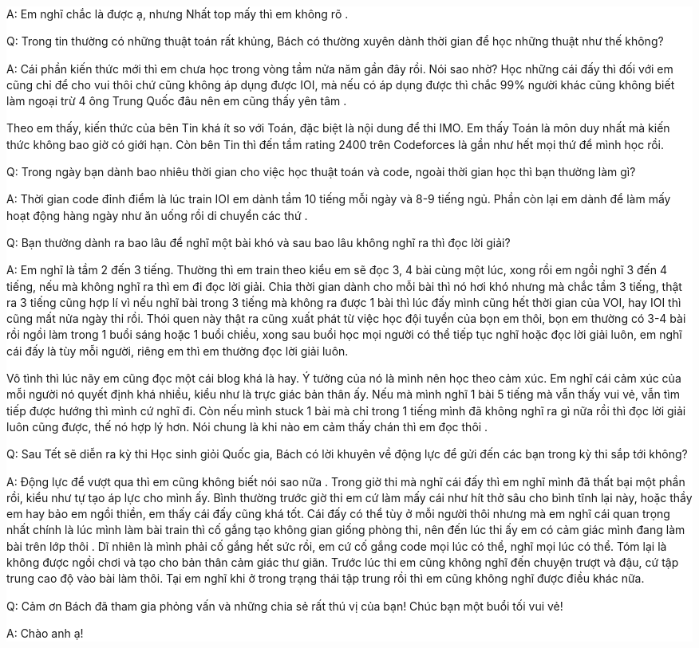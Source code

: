 A: Em nghĩ chắc là được ạ, nhưng Nhất top mấy thì em không rõ .

Q: Trong tin thường có những thuật toán rất khủng, Bách có thường xuyên dành thời gian để học những thuật như thế không?

A: Cái phần kiến thức mới thì em chưa học trong vòng tầm nửa năm gần đây rồi. Nói sao nhờ? Học những cái đấy thì đối với em cũng chỉ để cho vui thôi chứ cũng không áp dụng được IOI, mà nếu có áp dụng được thì chắc 99% người khác cũng không biết làm ngoại trừ 4 ông Trung Quốc đâu nên em cũng thấy yên tâm .

Theo em thấy, kiến thức của bên Tin khá ít so với Toán, đặc biệt là nội dung để thi IMO. Em thấy Toán là môn duy nhất mà kiến thức không bao giờ có giới hạn. Còn bên Tin thì đến tầm rating 2400 trên Codeforces là gần như hết mọi thứ để mình học rồi.

Q: Trong ngày bạn dành bao nhiêu thời gian cho việc học thuật toán và code, ngoài thời gian học thì bạn thường làm gì?

A: Thời gian code đỉnh điểm là lúc train IOI em dành tầm 10 tiếng mỗi ngày và 8-9 tiếng ngủ. Phần còn lại em dành để làm mấy hoạt động hàng ngày như ăn uống rồi di chuyển các thứ .

Q: Bạn thường dành ra bao lâu để nghĩ một bài khó và sau bao lâu không nghĩ ra thì đọc lời giải?

A: Em nghĩ là tầm 2 đến 3 tiếng. Thường thì em train theo kiểu em sẽ đọc 3, 4 bài cùng một lúc, xong rồi em ngồi nghĩ 3 đến 4 tiếng, nếu mà không nghĩ ra thì em đi đọc lời giải. Chia thời gian dành cho mỗi bài thì nó hơi khó nhưng mà chắc tầm 3 tiếng, thật ra 3 tiếng cũng hợp lí vì nếu nghĩ bài trong 3 tiếng mà không ra được 1 bài thì lúc đấy mình cũng hết thời gian của VOI, hay IOI thì cũng mất nửa ngày thi rồi. Thói quen này thật ra cũng xuất phát từ việc học đội tuyển của bọn em thôi, bọn em thường có 3-4 bài rồi ngồi làm trong 1 buổi sáng hoặc 1 buổi chiều, xong sau buổi học mọi người có thể tiếp tục nghĩ hoặc đọc lời giải luôn, em nghĩ cái đấy là tùy mỗi người, riêng em thì em thường đọc lời giải luôn.

Vô tình thì lúc nãy em cũng đọc một cái blog khá là hay. Ý tưởng của nó là mình nên học theo cảm xúc. Em nghĩ cái cảm xúc của mỗi người nó quyết định khá nhiều, kiểu như là trực giác bản thân ấy. Nếu mà mình nghĩ 1 bài 5 tiếng mà vẫn thấy vui vẻ, vẫn tìm tiếp được hướng thì mình cứ nghĩ đi. Còn nếu mình stuck 1 bài mà chỉ trong 1 tiếng mình đã không nghĩ ra gì nữa rồi thì đọc lời giải luôn cũng được, thế nó hợp lý hơn. Nói chung là khi nào em cảm thấy chán thì em đọc thôi .

Q: Sau Tết sẽ diễn ra kỳ thi Học sinh giỏi Quốc gia, Bách có lời khuyên về động lực để gửi đến các bạn trong kỳ thi sắp tới không?

A: Động lực để vượt qua thì em cũng không biết nói sao nữa . Trong giờ thi mà nghĩ cái đấy thì em nghĩ mình đã thất bại một phần rồi, kiểu như tự tạo áp lực cho mình ấy. Bình thường trước giờ thi em cứ làm mấy cái như hít thở sâu cho bình tĩnh lại này, hoặc thầy em hay bảo em ngồi thiền, em thấy cái đấy cũng khá tốt. Cái đấy có thể tùy ở mỗi người thôi nhưng mà em nghĩ cái quan trọng nhất chính là lúc mình làm bài train thì cố gắng tạo không gian giống phòng thi, nên đến lúc thi ấy em có cảm giác mình đang làm bài trên lớp thôi . Dĩ nhiên là mình phải cố gắng hết sức rồi, em cứ cố gắng code mọi lúc có thể, nghĩ mọi lúc có thể. Tóm lại là không được ngồi chơi và tạo cho bản thân cảm giác thư giãn. Trước lúc thi em cũng không nghĩ đến chuyện trượt và đậu, cứ tập trung cao độ vào bài làm thôi. Tại em nghĩ khi ở trong trạng thái tập trung rồi thì em cũng không nghĩ được điều khác nữa.

Q: Cảm ơn Bách đã tham gia phỏng vấn và những chia sẻ rất thú vị của bạn! Chúc bạn một buổi tối vui vẻ!

A: Chào anh ạ!

